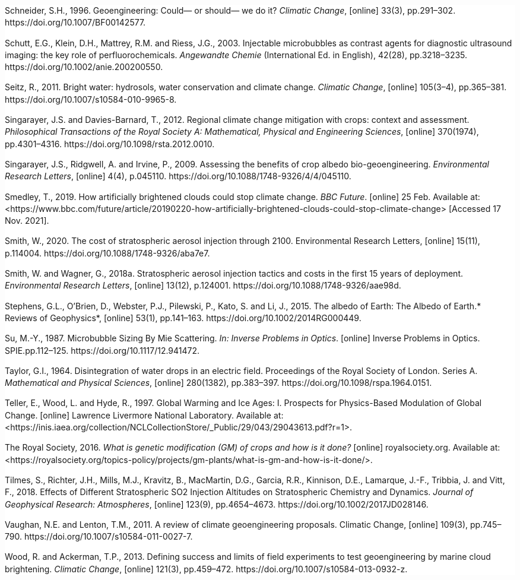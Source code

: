 Schneider, S.H., 1996. Geoengineering: Could— or should— we do it? *Climatic Change*, [online] 33(3), pp.291–302. https://<span></span>doi.org/10.1007/BF00142577.

Schutt, E.G., Klein, D.H., Mattrey, R.M. and Riess, J.G., 2003. Injectable microbubbles as contrast agents for diagnostic ultrasound imaging: the key role of perfluorochemicals. *Angewandte Chemie* (International Ed. in English), 42(28), pp.3218–3235. https://<span></span>doi.org/10.1002/anie.200200550.

Seitz, R., 2011. Bright water: hydrosols, water conservation and climate change. *Climatic Change*, [online] 105(3–4), pp.365–381. https://<span></span>doi.org/10.1007/s10584-010-9965-8.

Singarayer, J.S. and Davies-Barnard, T., 2012. Regional climate change mitigation with crops: context and assessment. *Philosophical Transactions of the Royal Society A: Mathematical, Physical and Engineering Sciences*, [online] 370(1974), pp.4301–4316. https://<span></span>doi.org/10.1098/rsta.2012.0010.

Singarayer, J.S., Ridgwell, A. and Irvine, P., 2009. Assessing the benefits of crop albedo bio-geoengineering. *Environmental Research Letters*, [online] 4(4), p.045110. https://<span></span>doi.org/10.1088/1748-9326/4/4/045110.

Smedley, T., 2019. How artificially brightened clouds could stop climate change. *BBC Future*. [online] 25 Feb. Available at: <https://<span></span>w<span>ww.</span>bbc.com/future/article/20190220-how-artificially-brightened-clouds-could-stop-climate-change> [Accessed 17 Nov. 2021].

Smith, W., 2020. The cost of stratospheric aerosol injection through 2100. Environmental Research Letters, [online] 15(11), p.114004. https://<span></span>doi.org/10.1088/1748-9326/aba7e7.

Smith, W. and Wagner, G., 2018a. Stratospheric aerosol injection tactics and costs in the first 15 years of deployment. *Environmental Research Letters*, [online] 13(12), p.124001. https://<span></span>doi.org/10.1088/1748-9326/aae98d.

Stephens, G.L., O’Brien, D., Webster, P.J., Pilewski, P., Kato, S. and Li, J., 2015. The albedo of Earth: The Albedo of Earth.* Reviews of Geophysics*, [online] 53(1), pp.141–163. https://<span></span>doi.org/10.1002/2014RG000449.

Su, M.-Y., 1987. Microbubble Sizing By Mie Scattering. *In: Inverse Problems in Optics*. [online] Inverse Problems in Optics. SPIE.pp.112–125. https://<span></span>doi.org/10.1117/12.941472.

Taylor, G.I., 1964. Disintegration of water drops in an electric field. Proceedings of the Royal Society of London. Series A. *Mathematical and Physical Sciences*, [online] 280(1382), pp.383–397. https://<span></span>doi.org/10.1098/rspa.1964.0151.

Teller, E., Wood, L. and Hyde, R., 1997. Global Warming and Ice Ages: I. Prospects for Physics-Based Modulation of Global Change. [online] Lawrence Livermore National Laboratory. Available at: <https://<span></span>inis.iaea.org/collection/NCLCollectionStore/_Public/29/043/29043613.pdf?r=1>.

The Royal Society, 2016. *What is genetic modification (GM) of crops and how is it done?* [online] royalsociety.org. Available at: <https://<span></span>royalsociety.org/topics-policy/projects/gm-plants/what-is-gm-and-how-is-it-done/>.

Tilmes, S., Richter, J.H., Mills, M.J., Kravitz, B., MacMartin, D.G., Garcia, R.R., Kinnison, D.E., Lamarque, J.-F., Tribbia, J. and Vitt, F., 2018. Effects of Different Stratospheric SO2 Injection Altitudes on Stratospheric Chemistry and Dynamics. *Journal of Geophysical Research: Atmospheres*, [online] 123(9), pp.4654–4673. https://<span></span>doi.org/10.1002/2017JD028146.

Vaughan, N.E. and Lenton, T.M., 2011. A review of climate geoengineering proposals. Climatic Change, [online] 109(3), pp.745–790. https://<span></span>doi.org/10.1007/s10584-011-0027-7.

Wood, R. and Ackerman, T.P., 2013. Defining success and limits of field experiments to test geoengineering by marine cloud brightening. *Climatic Change*, [online] 121(3), pp.459–472. https://<span></span>doi.org/10.1007/s10584-013-0932-z.

